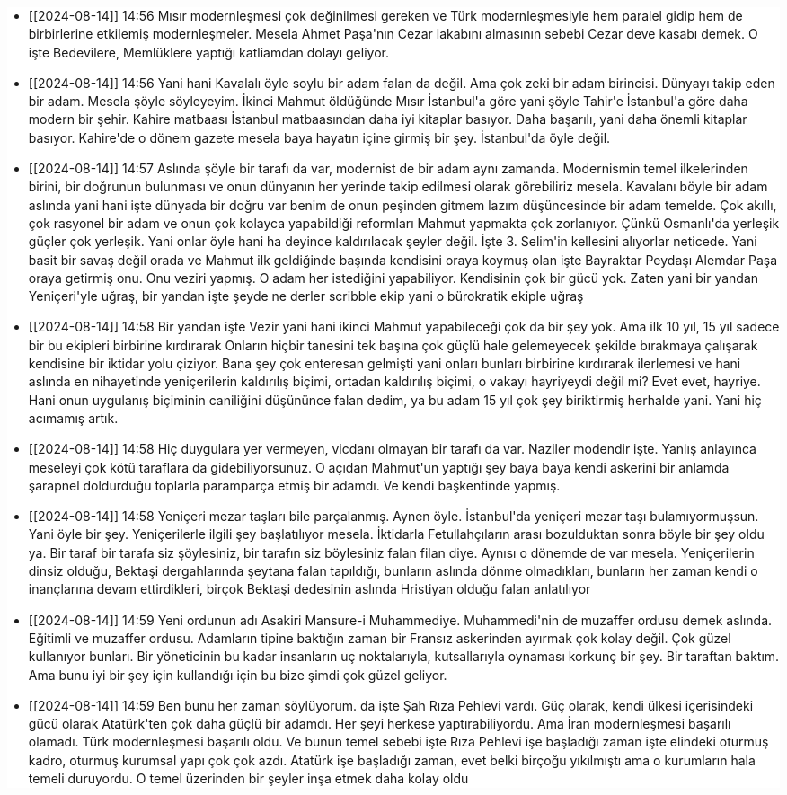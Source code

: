 * [[2024-08-14]] 14:56  Mısır modernleşmesi çok değinilmesi gereken ve Türk modernleşmesiyle hem paralel gidip hem de birbirlerine etkilemiş modernleşmeler. Mesela Ahmet Paşa'nın Cezar lakabını almasının sebebi Cezar deve kasabı demek. O işte Bedevilere, Memlüklere yaptığı katliamdan dolayı geliyor.

* [[2024-08-14]] 14:56  Yani hani Kavalalı öyle soylu bir adam falan da değil. Ama çok zeki bir adam birincisi. Dünyayı takip eden bir adam. Mesela şöyle söyleyeyim. İkinci Mahmut öldüğünde Mısır İstanbul'a göre yani şöyle Tahir'e İstanbul'a göre daha modern bir şehir. Kahire matbaası İstanbul matbaasından daha iyi kitaplar basıyor. Daha başarılı, yani daha önemli kitaplar basıyor. Kahire'de o dönem gazete mesela baya hayatın içine girmiş bir şey. İstanbul'da öyle değil.

* [[2024-08-14]] 14:57  Aslında şöyle bir tarafı da var, modernist de bir adam aynı zamanda. Modernismin temel ilkelerinden birini, bir doğrunun bulunması ve onun dünyanın her yerinde takip edilmesi olarak görebiliriz mesela. Kavalanı böyle bir adam aslında yani hani işte dünyada bir doğru var benim de onun peşinden gitmem lazım düşüncesinde bir adam temelde. Çok akıllı, çok rasyonel bir adam ve onun çok kolayca yapabildiği reformları Mahmut yapmakta çok zorlanıyor. Çünkü Osmanlı'da yerleşik güçler çok yerleşik. Yani onlar öyle hani ha deyince kaldırılacak şeyler değil. İşte 3. Selim'in kellesini alıyorlar neticede. Yani basit bir savaş değil orada ve Mahmut ilk geldiğinde başında kendisini oraya koymuş olan işte Bayraktar Peydaşı Alemdar Paşa oraya getirmiş onu. Onu veziri yapmış. O adam her istediğini yapabiliyor. Kendisinin çok bir gücü yok. Zaten yani bir yandan Yeniçeri'yle uğraş, bir yandan işte şeyde ne derler scribble ekip yani o bürokratik ekiple uğraş

* [[2024-08-14]] 14:58  Bir yandan işte Vezir yani hani ikinci Mahmut yapabileceği çok da bir şey yok. Ama ilk 10 yıl, 15 yıl sadece bir bu ekipleri birbirine kırdırarak Onların hiçbir tanesini tek başına çok güçlü hale gelemeyecek şekilde bırakmaya çalışarak kendisine bir iktidar yolu çiziyor. Bana şey çok enteresan gelmişti yani onları bunları birbirine kırdırarak ilerlemesi ve hani aslında en nihayetinde yeniçerilerin kaldırılış biçimi, ortadan kaldırılış biçimi, o vakayı hayriyeydi değil mi? Evet evet, hayriye. Hani onun uygulanış biçiminin caniliğini düşününce falan dedim, ya bu adam 15 yıl çok şey biriktirmiş herhalde yani. Yani hiç acımamış artık.

* [[2024-08-14]] 14:58  Hiç duygulara yer vermeyen, vicdanı olmayan bir tarafı da var. Naziler modendir işte. Yanlış anlayınca meseleyi çok kötü taraflara da gidebiliyorsunuz. O açıdan Mahmut'un yaptığı şey baya baya kendi askerini bir anlamda şarapnel doldurduğu toplarla paramparça etmiş bir adamdı. Ve kendi başkentinde yapmış.

* [[2024-08-14]] 14:58  Yeniçeri mezar taşları bile parçalanmış. Aynen öyle. İstanbul'da yeniçeri mezar taşı bulamıyormuşsun. Yani öyle bir şey. Yeniçerilerle ilgili şey başlatılıyor mesela. İktidarla Fetullahçıların arası bozulduktan sonra böyle bir şey oldu ya. Bir taraf bir tarafa siz şöylesiniz, bir tarafın siz böylesiniz falan filan diye. Aynısı o dönemde de var mesela. Yeniçerilerin dinsiz olduğu, Bektaşi dergahlarında şeytana falan tapıldığı, bunların aslında dönme olmadıkları, bunların her zaman kendi o inançlarına devam ettirdikleri, birçok Bektaşi dedesinin aslında Hristiyan olduğu falan anlatılıyor

* [[2024-08-14]] 14:59  Yeni ordunun adı Asakiri Mansure-i Muhammediye. Muhammedi'nin de muzaffer ordusu demek aslında. Eğitimli ve muzaffer ordusu. Adamların tipine baktığın zaman bir Fransız askerinden ayırmak çok kolay değil. Çok güzel kullanıyor bunları. Bir yöneticinin bu kadar insanların uç noktalarıyla, kutsallarıyla oynaması korkunç bir şey. Bir taraftan baktım. Ama bunu iyi bir şey için kullandığı için bu bize şimdi çok güzel geliyor.

* [[2024-08-14]] 14:59  Ben bunu her zaman söylüyorum. da işte Şah Rıza Pehlevi vardı. Güç olarak, kendi ülkesi içerisindeki gücü olarak Atatürk'ten çok daha güçlü bir adamdı. Her şeyi herkese yaptırabiliyordu. Ama İran modernleşmesi başarılı olamadı. Türk modernleşmesi başarılı oldu. Ve bunun temel sebebi işte Rıza Pehlevi işe başladığı zaman işte elindeki oturmuş kadro, oturmuş kurumsal yapı çok çok azdı. Atatürk işe başladığı zaman, evet belki birçoğu yıkılmıştı ama o kurumların hala temeli duruyordu. O temel üzerinden bir şeyler inşa etmek daha kolay oldu
